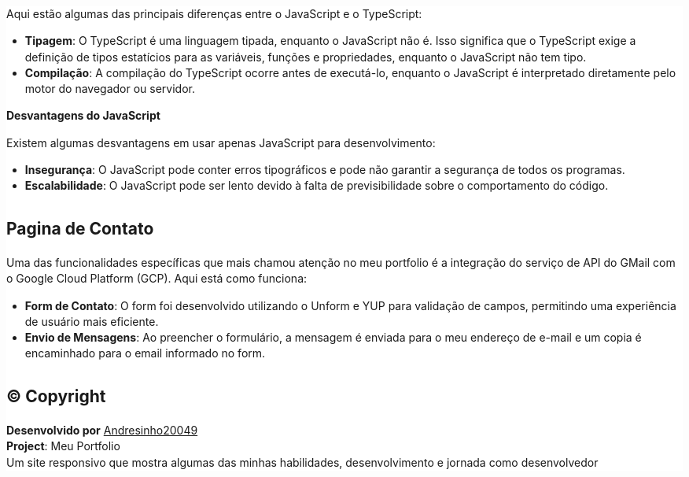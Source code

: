 Aqui estão algumas das principais diferenças entre o JavaScript e o TypeScript:

*   **Tipagem**: O TypeScript é uma linguagem tipada, enquanto o JavaScript não é. Isso significa que o TypeScript exige a definição de tipos estatícios para as variáveis, funções e propriedades, enquanto o JavaScript não tem tipo.
*   **Compilação**: A compilação do TypeScript ocorre antes de executá-lo, enquanto o JavaScript é interpretado diretamente pelo motor do navegador ou servidor.

**Desvantagens do JavaScript**

Existem algumas desvantagens em usar apenas JavaScript para desenvolvimento:

*   **Insegurança**: O JavaScript pode conter erros tipográficos e pode não garantir a segurança de todos os programas.
*   **Escalabilidade**: O JavaScript pode ser lento devido à falta de previsibilidade sobre o comportamento do código.

## Pagina de Contato

Uma das funcionalidades específicas que mais chamou atenção no meu portfolio é a integração do serviço de API do GMail com o Google Cloud Platform (GCP). Aqui está como funciona:

- **Form de Contato**: O form foi desenvolvido utilizando o Unform e YUP para validação de campos, permitindo uma experiência de usuário mais eficiente.
- **Envio de Mensagens**: Ao preencher o formulário, a mensagem é enviada para o meu endereço de e-mail e um copia é encaminhado para o email informado no form.

## :copyright: Copyright
**Desenvolvido por** [Andresinho20049](https://andresinho20049.com.br/) \
**Project**: Meu Portfolio \
Um site responsivo que mostra algumas das minhas habilidades, desenvolvimento e jornada como desenvolvedor